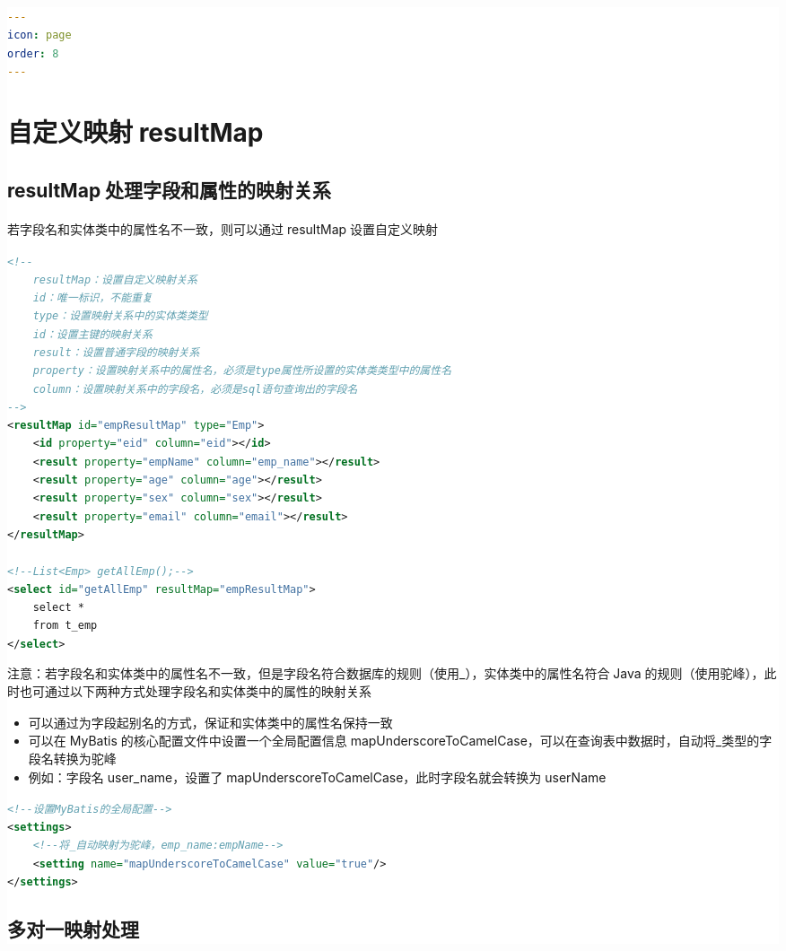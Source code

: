 ```yaml
---
icon: page
order: 8
---
```

# 自定义映射 resultMap

## resultMap 处理字段和属性的映射关系

若字段名和实体类中的属性名不一致，则可以通过 resultMap 设置自定义映射

```xml
<!--
    resultMap：设置自定义映射关系
    id：唯一标识，不能重复
    type：设置映射关系中的实体类类型
    id：设置主键的映射关系
    result：设置普通字段的映射关系
    property：设置映射关系中的属性名，必须是type属性所设置的实体类类型中的属性名
    column：设置映射关系中的字段名，必须是sql语句查询出的字段名
-->
<resultMap id="empResultMap" type="Emp">
    <id property="eid" column="eid"></id>
    <result property="empName" column="emp_name"></result>
    <result property="age" column="age"></result>
    <result property="sex" column="sex"></result>
    <result property="email" column="email"></result>
</resultMap>

<!--List<Emp> getAllEmp();-->
<select id="getAllEmp" resultMap="empResultMap">
    select *
    from t_emp
</select>
```

注意：若字段名和实体类中的属性名不一致，但是字段名符合数据库的规则（使用_），实体类中的属性名符合 Java 的规则（使用驼峰），此时也可通过以下两种方式处理字段名和实体类中的属性的映射关系

- 可以通过为字段起别名的方式，保证和实体类中的属性名保持一致
- 可以在 MyBatis 的核心配置文件中设置一个全局配置信息 mapUnderscoreToCamelCase，可以在查询表中数据时，自动将_类型的字段名转换为驼峰
- 例如：字段名 user_name，设置了 mapUnderscoreToCamelCase，此时字段名就会转换为 userName

```xml
<!--设置MyBatis的全局配置-->
<settings>
    <!--将_自动映射为驼峰，emp_name:empName-->
    <setting name="mapUnderscoreToCamelCase" value="true"/>
</settings>
```

## 多对一映射处理
